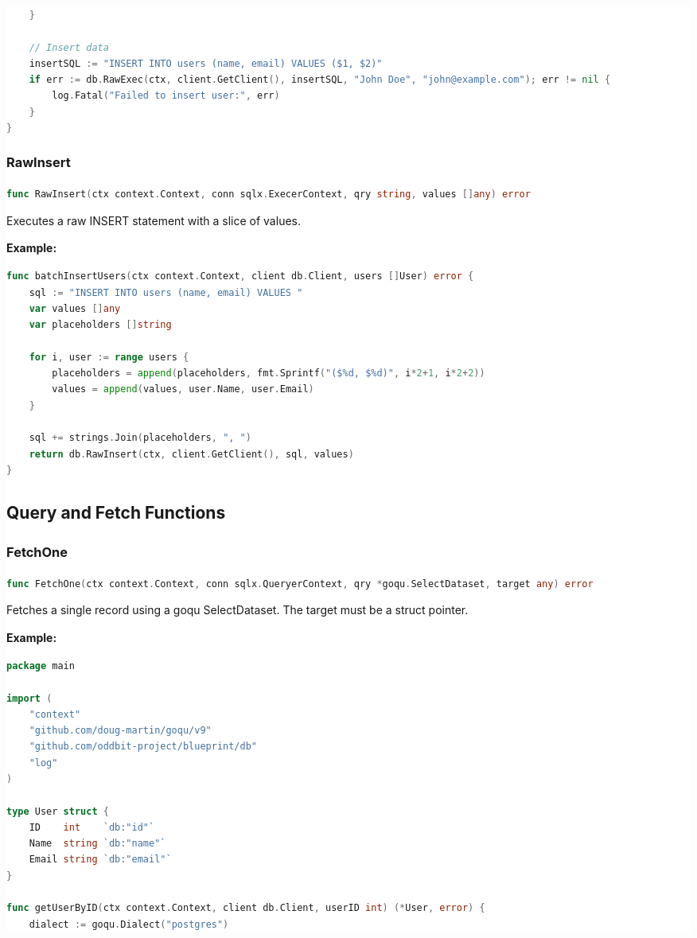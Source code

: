 ```go
    }
    
    // Insert data
    insertSQL := "INSERT INTO users (name, email) VALUES ($1, $2)"
    if err := db.RawExec(ctx, client.GetClient(), insertSQL, "John Doe", "john@example.com"); err != nil {
        log.Fatal("Failed to insert user:", err)
    }
}
```

### RawInsert

```go
func RawInsert(ctx context.Context, conn sqlx.ExecerContext, qry string, values []any) error
```

Executes a raw INSERT statement with a slice of values.

**Example:**
```go
func batchInsertUsers(ctx context.Context, client db.Client, users []User) error {
    sql := "INSERT INTO users (name, email) VALUES "
    var values []any
    var placeholders []string
    
    for i, user := range users {
        placeholders = append(placeholders, fmt.Sprintf("($%d, $%d)", i*2+1, i*2+2))
        values = append(values, user.Name, user.Email)
    }
    
    sql += strings.Join(placeholders, ", ")
    return db.RawInsert(ctx, client.GetClient(), sql, values)
}
```

## Query and Fetch Functions

### FetchOne

```go
func FetchOne(ctx context.Context, conn sqlx.QueryerContext, qry *goqu.SelectDataset, target any) error
```

Fetches a single record using a goqu SelectDataset. The target must be a struct pointer.

**Example:**
```go
package main

import (
    "context"
    "github.com/doug-martin/goqu/v9"
    "github.com/oddbit-project/blueprint/db"
    "log"
)

type User struct {
    ID    int    `db:"id"`
    Name  string `db:"name"`
    Email string `db:"email"`
}

func getUserByID(ctx context.Context, client db.Client, userID int) (*User, error) {
    dialect := goqu.Dialect("postgres")
```